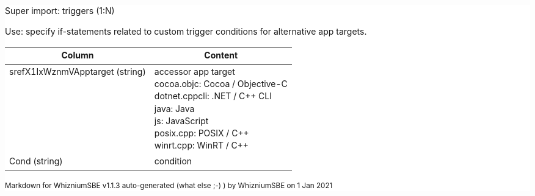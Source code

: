 [//]: # (IP ImeIJAMStateTrigCond.superUse - BEGIN)

Super import: triggers (1:N)

Use: specify if-statements related to custom trigger conditions for alternative app targets.

[//]: # (IP ImeIJAMStateTrigCond.superUse - END)

[//]: # (IP ImeIJAMStateTrigCond.columns - BEGIN)

Column|Content|
-|-|
srefX1IxWznmVApptarget (string)|accessor app target<br>cocoa.objc: Cocoa / Objective-C<br>dotnet.cppcli: .NET / C++ CLI<br>java: Java<br>js: JavaScript<br>posix.cpp: POSIX / C++<br>winrt.cpp: WinRT / C++|
Cond (string)|condition|

[//]: # (IP ImeIJAMStateTrigCond.columns - END)

<small>Markdown for WhizniumSBE v1.1.3 auto-generated (what else ;-) ) by WhizniumSBE on 1 Jan 2021</small>


[//]: # (IP structure - BEGIN)
[//]: # (IP structure - END)
[//]: # (IP ImeIMEvent.superUse - BEGIN)
[//]: # (IP ImeIMEvent.superUse - END)
[//]: # (IP ImeIMEvent.columns - BEGIN)
[//]: # (IP ImeIMEvent.columns - END)
[//]: # (IP ImeIMRtjob.superUse - BEGIN)
[//]: # (IP ImeIMRtjob.superUse - END)
[//]: # (IP ImeIMRtjob.columns - BEGIN)
[//]: # (IP ImeIMRtjob.columns - END)
[//]: # (IP ImeIMRtblock.superUse - BEGIN)
[//]: # (IP ImeIMRtblock.superUse - END)
[//]: # (IP ImeIMRtblock.columns - BEGIN)
[//]: # (IP ImeIMRtblock.columns - END)
[//]: # (IP ImeIMRtdpch.superUse - BEGIN)
[//]: # (IP ImeIMRtdpch.superUse - END)
[//]: # (IP ImeIMRtdpch.columns - BEGIN)
[//]: # (IP ImeIMRtdpch.columns - END)
[//]: # (IP ImeIMSequence.superUse - BEGIN)
[//]: # (IP ImeIMSequence.superUse - END)
[//]: # (IP ImeIMSequence.columns - BEGIN)
[//]: # (IP ImeIMSequence.columns - END)
[//]: # (IP ImeIMState.superUse - BEGIN)
[//]: # (IP ImeIMState.superUse - END)
[//]: # (IP ImeIMState.columns - BEGIN)
[//]: # (IP ImeIMState.columns - END)
[//]: # (IP ImeIAMStateAction.superUse - BEGIN)
[//]: # (IP ImeIAMStateAction.superUse - END)
[//]: # (IP ImeIAMStateAction.columns - BEGIN)
[//]: # (IP ImeIAMStateAction.columns - END)
[//]: # (IP ImeIAMStateTrig.superUse - BEGIN)
[//]: # (IP ImeIAMStateTrig.superUse - END)
[//]: # (IP ImeIAMStateTrig.columns - BEGIN)
[//]: # (IP ImeIAMStateTrig.columns - END)